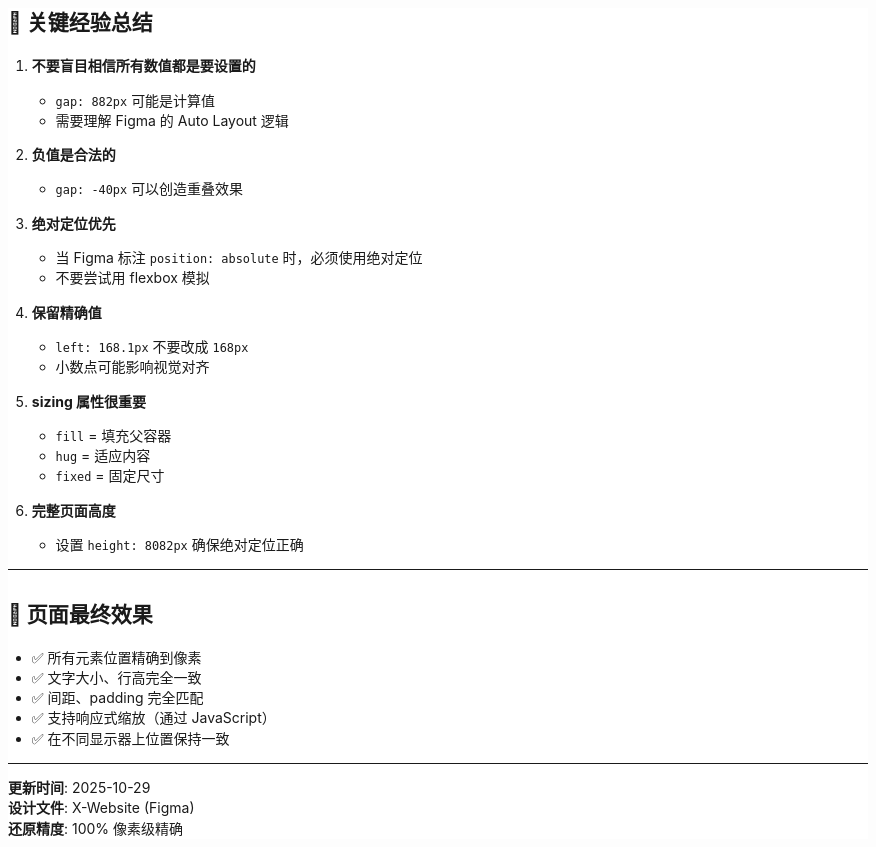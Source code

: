 
## 🔑 关键经验总结

1. **不要盲目相信所有数值都是要设置的**
   - `gap: 882px` 可能是计算值
   - 需要理解 Figma 的 Auto Layout 逻辑

2. **负值是合法的**
   - `gap: -40px` 可以创造重叠效果

3. **绝对定位优先**
   - 当 Figma 标注 `position: absolute` 时，必须使用绝对定位
   - 不要尝试用 flexbox 模拟

4. **保留精确值**
   - `left: 168.1px` 不要改成 `168px`
   - 小数点可能影响视觉对齐

5. **sizing 属性很重要**
   - `fill` = 填充父容器
   - `hug` = 适应内容
   - `fixed` = 固定尺寸

6. **完整页面高度**
   - 设置 `height: 8082px` 确保绝对定位正确

---

## 🎨 页面最终效果

- ✅ 所有元素位置精确到像素
- ✅ 文字大小、行高完全一致
- ✅ 间距、padding 完全匹配
- ✅ 支持响应式缩放（通过 JavaScript）
- ✅ 在不同显示器上位置保持一致

---

**更新时间**: 2025-10-29  
**设计文件**: X-Website (Figma)  
**还原精度**: 100% 像素级精确

